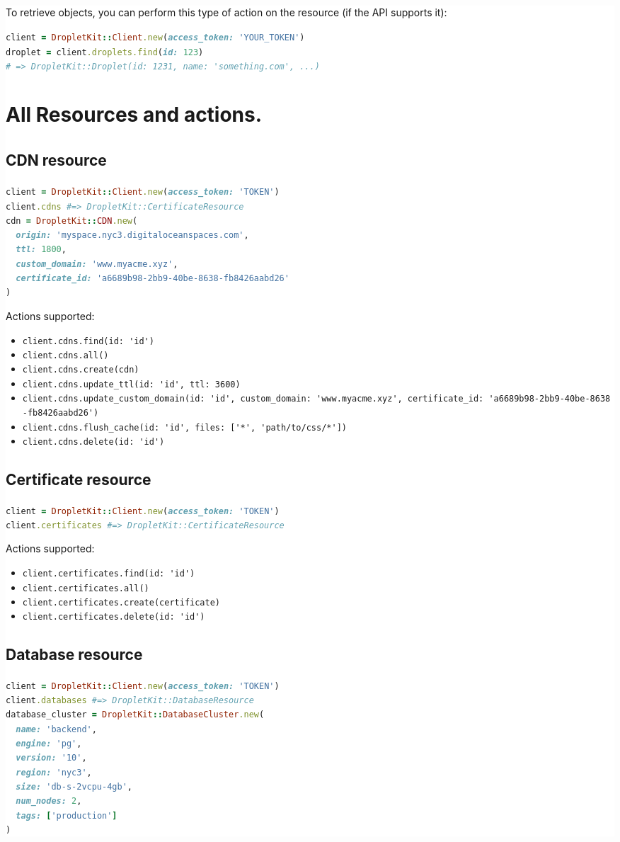To retrieve objects, you can perform this type of action on the resource (if the API supports it):

```ruby
client = DropletKit::Client.new(access_token: 'YOUR_TOKEN')
droplet = client.droplets.find(id: 123)
# => DropletKit::Droplet(id: 1231, name: 'something.com', ...)
```

# All Resources and actions.

## CDN resource

```ruby
client = DropletKit::Client.new(access_token: 'TOKEN')
client.cdns #=> DropletKit::CertificateResource
cdn = DropletKit::CDN.new(
  origin: 'myspace.nyc3.digitaloceanspaces.com',
  ttl: 1800,
  custom_domain: 'www.myacme.xyz',
  certificate_id: 'a6689b98-2bb9-40be-8638-fb8426aabd26'
)
```

Actions supported:

* `client.cdns.find(id: 'id')`
* `client.cdns.all()`
* `client.cdns.create(cdn)`
* `client.cdns.update_ttl(id: 'id', ttl: 3600)`
* `client.cdns.update_custom_domain(id: 'id', custom_domain: 'www.myacme.xyz', certificate_id: 'a6689b98-2bb9-40be-8638-fb8426aabd26')`
* `client.cdns.flush_cache(id: 'id', files: ['*', 'path/to/css/*'])`
* `client.cdns.delete(id: 'id')`

## Certificate resource

```ruby
client = DropletKit::Client.new(access_token: 'TOKEN')
client.certificates #=> DropletKit::CertificateResource
```

Actions supported:

* `client.certificates.find(id: 'id')`
* `client.certificates.all()`
* `client.certificates.create(certificate)`
* `client.certificates.delete(id: 'id')`

## Database resource

```ruby
client = DropletKit::Client.new(access_token: 'TOKEN')
client.databases #=> DropletKit::DatabaseResource
database_cluster = DropletKit::DatabaseCluster.new(
  name: 'backend',
  engine: 'pg',
  version: '10',
  region: 'nyc3',
  size: 'db-s-2vcpu-4gb',
  num_nodes: 2,
  tags: ['production']
)
```
